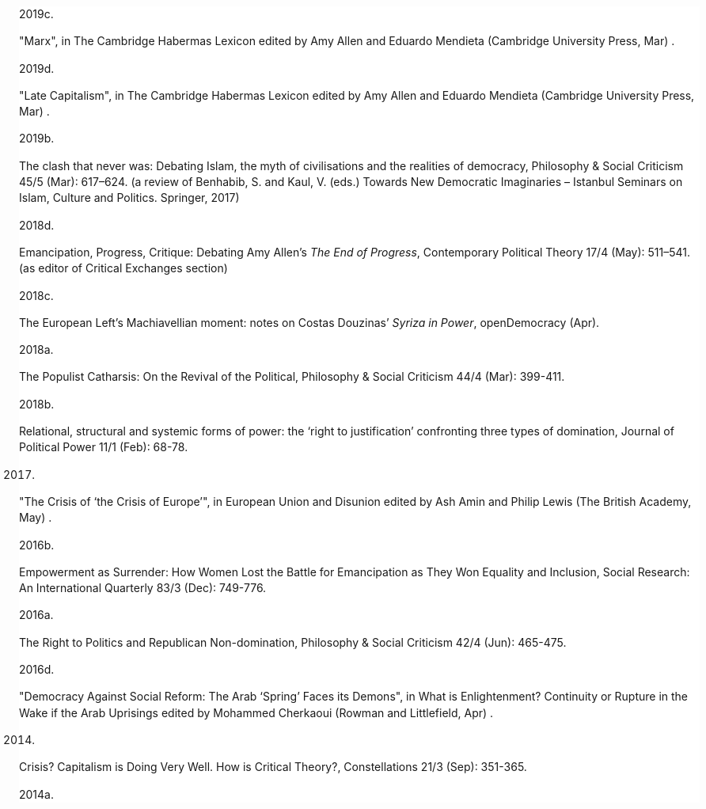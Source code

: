 2019c.

"Marx", in The Cambridge Habermas Lexicon edited by Amy Allen and Eduardo Mendieta (Cambridge University Press, Mar) .

2019d.

"Late Capitalism", in The Cambridge Habermas Lexicon edited by Amy Allen and Eduardo Mendieta (Cambridge University Press, Mar) .

2019b.

The clash that never was: Debating Islam, the myth of civilisations and the realities of democracy, Philosophy & Social Criticism 45/5 (Mar): 617–624. (a review of Benhabib, S. and Kaul, V. (eds.) Towards New Democratic Imaginaries – Istanbul Seminars on Islam, Culture and Politics. Springer, 2017)

2018d.

Emancipation, Progress, Critique: Debating Amy Allen’s <i>The End of Progress</i>, Contemporary Political Theory 17/4 (May): 511–541. (as editor of Critical Exchanges section)

2018c.

The European Left’s Machiavellian moment: notes on Costas Douzinas’ <i>Syriza in Power</i>, openDemocracy (Apr).

2018a.

The Populist Catharsis: On the Revival of the Political, Philosophy & Social Criticism 44/4 (Mar): 399-411.

2018b.

Relational, structural and systemic forms of power: the ‘right to justification’ confronting three types of domination, Journal of Political Power 11/1 (Feb): 68-78.

2017.

"The Crisis of ‘the Crisis of Europe’", in European Union and Disunion edited by Ash Amin and Philip Lewis (The British Academy, May) .

2016b.

Empowerment as Surrender: How Women Lost the Battle for Emancipation as They Won Equality and Inclusion, Social Research: An International Quarterly 83/3 (Dec): 749-776.

2016a.

The Right to Politics and Republican Non-domination, Philosophy & Social Criticism 42/4 (Jun): 465-475.

2016d.

"Democracy Against Social Reform: The Arab ‘Spring’ Faces its Demons", in What is Enlightenment? Continuity or Rupture in the Wake if the Arab Uprisings edited by Mohammed Cherkaoui (Rowman and Littlefield, Apr) .

2014.

Crisis? Capitalism is Doing Very Well. How is Critical Theory?, Constellations 21/3 (Sep): 351-365.

2014a.
